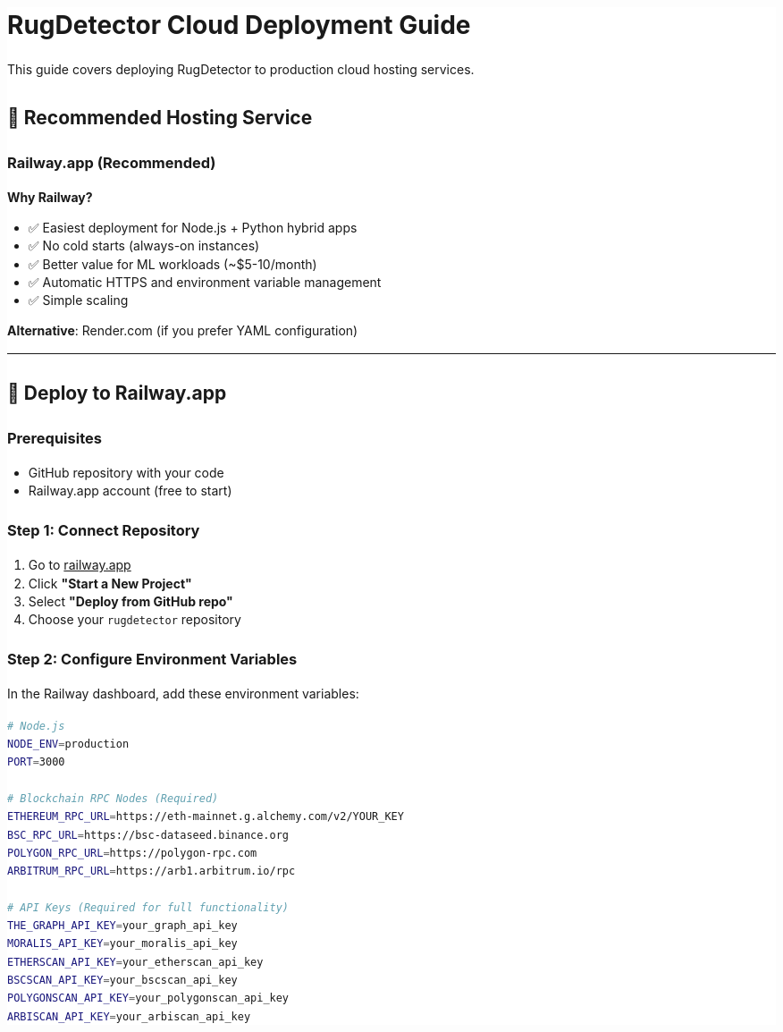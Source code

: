 # RugDetector Cloud Deployment Guide

This guide covers deploying RugDetector to production cloud hosting services.

## 🎯 Recommended Hosting Service

### **Railway.app** (Recommended)

**Why Railway?**
- ✅ Easiest deployment for Node.js + Python hybrid apps
- ✅ No cold starts (always-on instances)
- ✅ Better value for ML workloads (~$5-10/month)
- ✅ Automatic HTTPS and environment variable management
- ✅ Simple scaling

**Alternative**: Render.com (if you prefer YAML configuration)

---

## 🚀 Deploy to Railway.app

### Prerequisites
- GitHub repository with your code
- Railway.app account (free to start)

### Step 1: Connect Repository

1. Go to [railway.app](https://railway.app)
2. Click **"Start a New Project"**
3. Select **"Deploy from GitHub repo"**
4. Choose your `rugdetector` repository

### Step 2: Configure Environment Variables

In the Railway dashboard, add these environment variables:

```bash
# Node.js
NODE_ENV=production
PORT=3000

# Blockchain RPC Nodes (Required)
ETHEREUM_RPC_URL=https://eth-mainnet.g.alchemy.com/v2/YOUR_KEY
BSC_RPC_URL=https://bsc-dataseed.binance.org
POLYGON_RPC_URL=https://polygon-rpc.com
ARBITRUM_RPC_URL=https://arb1.arbitrum.io/rpc

# API Keys (Required for full functionality)
THE_GRAPH_API_KEY=your_graph_api_key
MORALIS_API_KEY=your_moralis_api_key
ETHERSCAN_API_KEY=your_etherscan_api_key
BSCSCAN_API_KEY=your_bscscan_api_key
POLYGONSCAN_API_KEY=your_polygonscan_api_key
ARBISCAN_API_KEY=your_arbiscan_api_key
```

